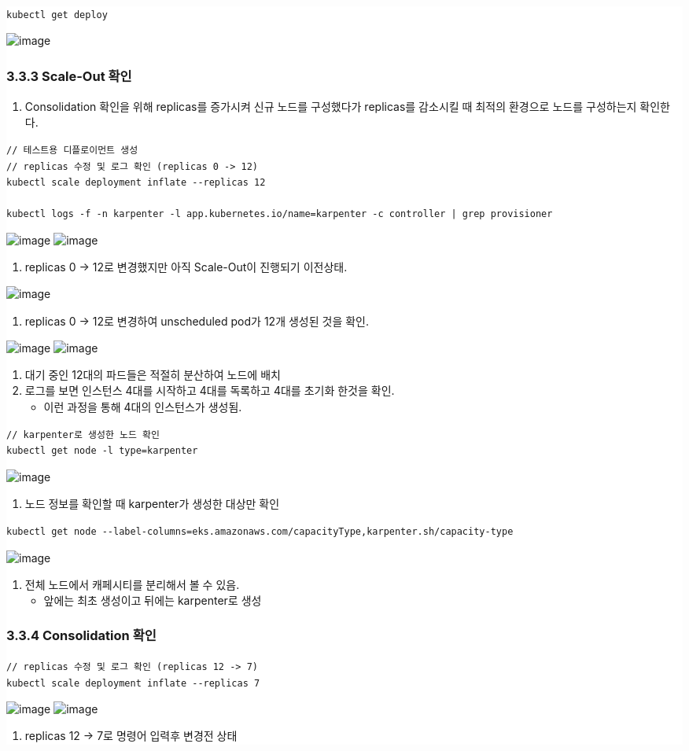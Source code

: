 ```
kubectl get deploy
```
![image](https://github.com/devhyunuk/eks-cloudnet/assets/49749510/272525c1-b2eb-41d5-8e49-61c8254b5147)

### 3.3.3 Scale-Out 확인
1) Consolidation 확인을 위해 replicas를 증가시켜 신규 노드를 구성했다가 replicas를 감소시킬 때 최적의 환경으로 노드를 구성하는지 확인한다.

```
// 테스트용 디플로이먼트 생성
// replicas 수정 및 로그 확인 (replicas 0 -> 12)
kubectl scale deployment inflate --replicas 12

kubectl logs -f -n karpenter -l app.kubernetes.io/name=karpenter -c controller | grep provisioner
```
![image](https://github.com/devhyunuk/eks-cloudnet/assets/49749510/05b7eb16-10dd-4f74-9901-8dc14eb4005e)
![image](https://github.com/devhyunuk/eks-cloudnet/assets/49749510/f1eed2b9-2714-49cd-a49f-21962233cb2b)
1) replicas 0 -> 12로 변경했지만 아직 Scale-Out이 진행되기 이전상태.

![image](https://github.com/devhyunuk/eks-cloudnet/assets/49749510/9b1dc50d-0687-4fbc-a8bc-9b8838057acf)
1) replicas 0 -> 12로 변경하여 unscheduled pod가 12개 생성된 것을 확인.

![image](https://github.com/devhyunuk/eks-cloudnet/assets/49749510/988adfde-ba59-461d-af77-a738c2966b79)
![image](https://github.com/devhyunuk/eks-cloudnet/assets/49749510/ab9d940d-70d4-424c-92c3-eff2a17578cb)
1) 대기 중인 12대의 파드들은 적절히 분산하여 노드에 배치
2) 로그를 보면 인스턴스 4대를 시작하고 4대를 독록하고 4대를 초기화 한것을 확인.
   - 이런 과정을 통해 4대의 인스턴스가 생성됨.
```
// karpenter로 생성한 노드 확인
kubectl get node -l type=karpenter
```
![image](https://github.com/devhyunuk/eks-cloudnet/assets/49749510/166aa810-0290-4e00-b794-b49d5a194f3b)
1) 노드 정보를 확인할 때 karpenter가 생성한 대상만 확인
   
```
kubectl get node --label-columns=eks.amazonaws.com/capacityType,karpenter.sh/capacity-type
```
![image](https://github.com/devhyunuk/eks-cloudnet/assets/49749510/2918e336-7291-4a7f-abc6-9cc2051ad1cf)
1) 전체 노드에서 캐페시티를 분리해서 볼 수 있음.
   - 앞에는 최초 생성이고 뒤에는 karpenter로 생성
     
### 3.3.4 Consolidation 확인
```
// replicas 수정 및 로그 확인 (replicas 12 -> 7)
kubectl scale deployment inflate --replicas 7
```
![image](https://github.com/devhyunuk/eks-cloudnet/assets/49749510/b0447120-ff1d-4a6a-bdfb-1d66c98175e9)
![image](https://github.com/devhyunuk/eks-cloudnet/assets/49749510/ff615503-19a3-4e36-a215-d64acce6b0b2)
1) replicas 12 -> 7로 명령어 입력후 변경전 상태
